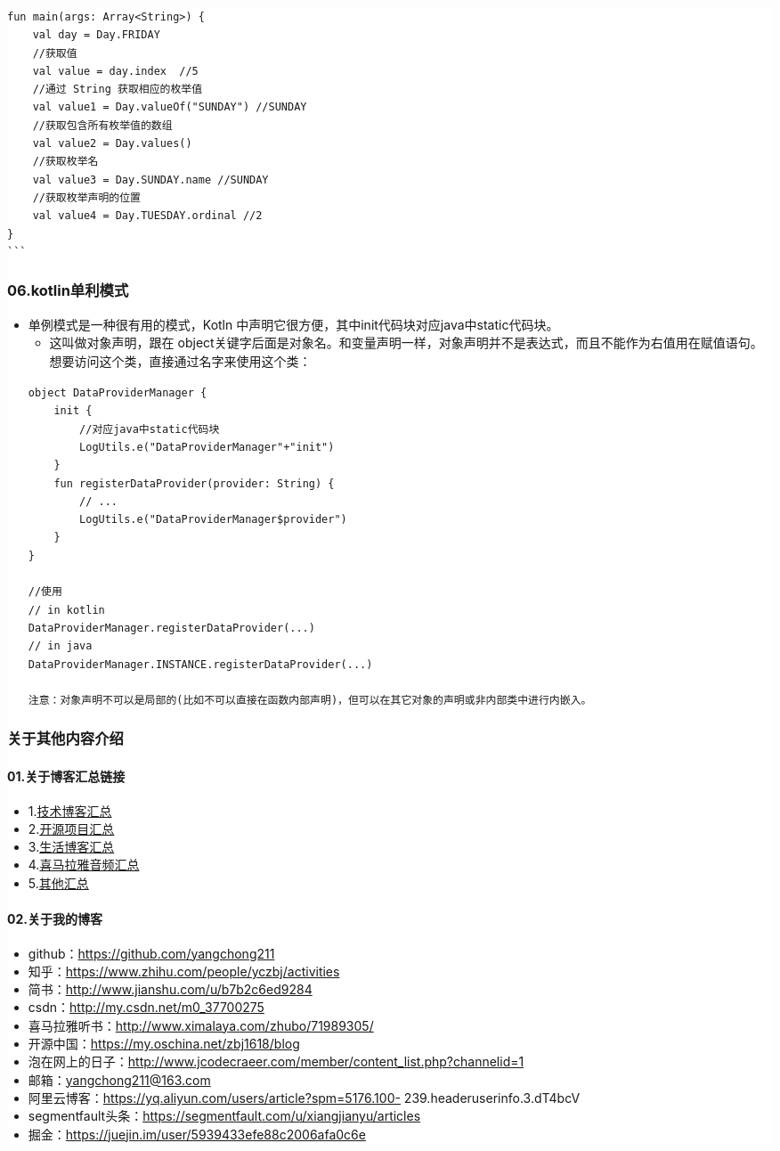     fun main(args: Array<String>) {
        val day = Day.FRIDAY
        //获取值
        val value = day.index  //5
        //通过 String 获取相应的枚举值
        val value1 = Day.valueOf("SUNDAY") //SUNDAY
        //获取包含所有枚举值的数组
        val value2 = Day.values()
        //获取枚举名
        val value3 = Day.SUNDAY.name //SUNDAY
        //获取枚举声明的位置
        val value4 = Day.TUESDAY.ordinal //2
    }
    ```



### 06.kotlin单利模式
- 单例模式是一种很有用的模式，Kotln 中声明它很方便，其中init代码块对应java中static代码块。
    - 这叫做对象声明，跟在 object关键字后面是对象名。和变量声明一样，对象声明并不是表达式，而且不能作为右值用在赋值语句。想要访问这个类，直接通过名字来使用这个类：
    ```
    object DataProviderManager {
        init {
            //对应java中static代码块
            LogUtils.e("DataProviderManager"+"init")
        }
        fun registerDataProvider(provider: String) {
            // ...
            LogUtils.e("DataProviderManager$provider")
        }
    }
    
    //使用
    // in kotlin
    DataProviderManager.registerDataProvider(...)
    // in java
    DataProviderManager.INSTANCE.registerDataProvider(...)
    
    注意：对象声明不可以是局部的(比如不可以直接在函数内部声明)，但可以在其它对象的声明或非内部类中进行内嵌入。
    ```



### 关于其他内容介绍
#### 01.关于博客汇总链接
- 1.[技术博客汇总](https://www.jianshu.com/p/614cb839182c)
- 2.[开源项目汇总](https://blog.csdn.net/m0_37700275/article/details/80863574)
- 3.[生活博客汇总](https://blog.csdn.net/m0_37700275/article/details/79832978)
- 4.[喜马拉雅音频汇总](https://www.jianshu.com/p/f665de16d1eb)
- 5.[其他汇总](https://www.jianshu.com/p/53017c3fc75d)



#### 02.关于我的博客
- github：https://github.com/yangchong211
- 知乎：https://www.zhihu.com/people/yczbj/activities
- 简书：http://www.jianshu.com/u/b7b2c6ed9284
- csdn：http://my.csdn.net/m0_37700275
- 喜马拉雅听书：http://www.ximalaya.com/zhubo/71989305/
- 开源中国：https://my.oschina.net/zbj1618/blog
- 泡在网上的日子：http://www.jcodecraeer.com/member/content_list.php?channelid=1
- 邮箱：yangchong211@163.com
- 阿里云博客：https://yq.aliyun.com/users/article?spm=5176.100- 239.headeruserinfo.3.dT4bcV
- segmentfault头条：https://segmentfault.com/u/xiangjianyu/articles
- 掘金：https://juejin.im/user/5939433efe88c2006afa0c6e



